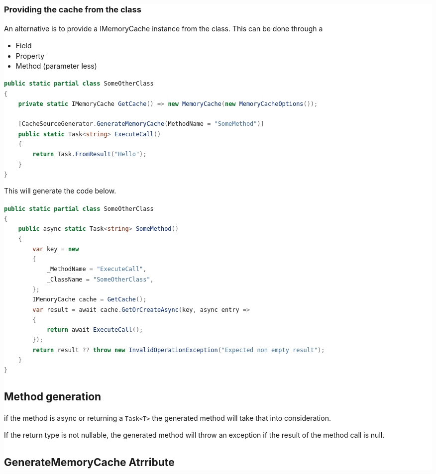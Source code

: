### Providing the cache from the class

An alternative is to provide a IMemoryCache instance from the class. This can be done through a

* Field
* Property
* Method (parameter less)

```csharp
public static partial class SomeOtherClass
{
    private static IMemoryCache GetCache() => new MemoryCache(new MemoryCacheOptions());

    [CacheSourceGenerator.GenerateMemoryCache(MethodName = "SomeMethod")]
    public static Task<string> ExecuteCall()
    {
        return Task.FromResult("Hello");
    }
}
```

This will generate the code below.

```csharp
public static partial class SomeOtherClass
{
    public async static Task<string> SomeMethod()
    {
        var key = new
        {
            _MethodName = "ExecuteCall",
            _ClassName = "SomeOtherClass",
        };
        IMemoryCache cache = GetCache();
        var result = await cache.GetOrCreateAsync(key, async entry =>
        {
            return await ExecuteCall();
        });
        return result ?? throw new InvalidOperationException("Expected non empty result");
    }
}
```

## Method generation

if the method is async or returning a `Task<T>` the generated method will take that into consideration.

If the return type is not nullable, the generated method will throw an exception if the result of the method call is null.

## GenerateMemoryCache Atrribute
